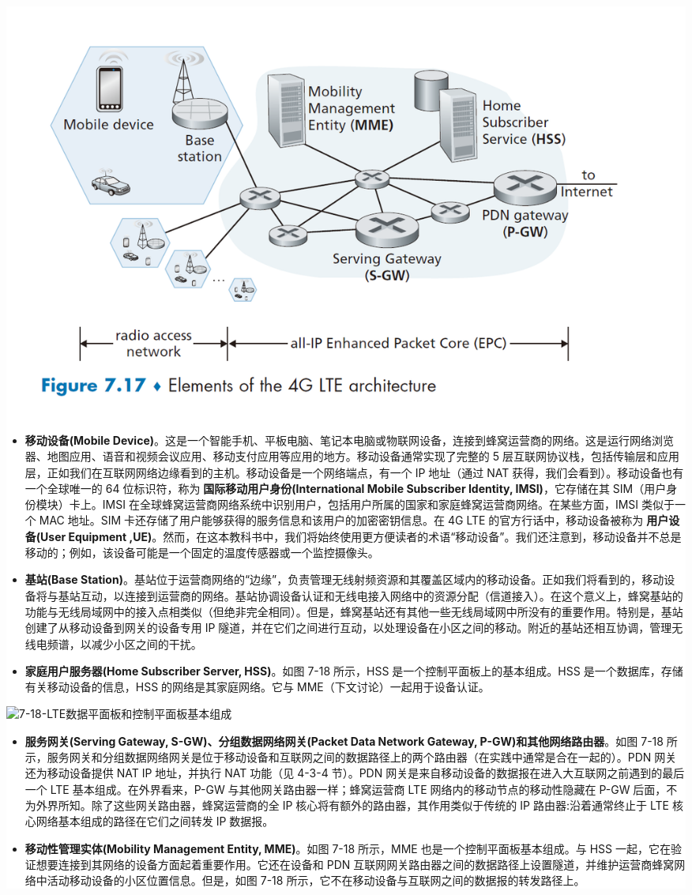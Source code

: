 ![7-17-4G架构的基本组成](illustrations/7-17-4G架构的基本组成.png)

- **移动设备(Mobile Device)**。这是一个智能手机、平板电脑、笔记本电脑或物联网设备，连接到蜂窝运营商的网络。这是运行网络浏览器、地图应用、语音和视频会议应用、移动支付应用等应用的地方。移动设备通常实现了完整的 5 层互联网协议栈，包括传输层和应用层，正如我们在互联网网络边缘看到的主机。移动设备是一个网络端点，有一个 IP 地址（通过 NAT 获得，我们会看到）。移动设备也有一个全球唯一的 64 位标识符，称为 **国际移动用户身份(International Mobile Subscriber Identity, IMSI)**，它存储在其 SIM（用户身份模块）卡上。IMSI 在全球蜂窝运营商网络系统中识别用户，包括用户所属的国家和家庭蜂窝运营商网络。在某些方面，IMSI 类似于一个 MAC 地址。SIM 卡还存储了用户能够获得的服务信息和该用户的加密密钥信息。在 4G LTE 的官方行话中，移动设备被称为 **用户设备(User Equipment ,UE)**。然而，在这本教科书中，我们将始终使用更方便读者的术语“移动设备”。我们还注意到，移动设备并不总是移动的；例如，该设备可能是一个固定的温度传感器或一个监控摄像头。

- **基站(Base Station)**。基站位于运营商网络的“边缘”，负责管理无线射频资源和其覆盖区域内的移动设备。正如我们将看到的，移动设备将与基站互动，以连接到运营商的网络。基站协调设备认证和无线电接入网络中的资源分配（信道接入）。在这个意义上，蜂窝基站的功能与无线局域网中的接入点相类似（但绝非完全相同）。但是，蜂窝基站还有其他一些无线局域网中所没有的重要作用。特别是，基站创建了从移动设备到网关的设备专用 IP 隧道，并在它们之间进行互动，以处理设备在小区之间的移动。附近的基站还相互协调，管理无线电频谱，以减少小区之间的干扰。

- **家庭用户服务器(Home Subscriber Server, HSS)**。如图 7-18 所示，HSS 是一个控制平面板上的基本组成。HSS 是一个数据库，存储有关移动设备的信息，HSS 的网络是其家庭网络。它与 MME（下文讨论）一起用于设备认证。

![7-18-LTE数据平面板和控制平面板基本组成](illustrations/7-18-LTE数据平面板和控制平面板基本组成.png)

- **服务网关(Serving Gateway, S-GW)、分组数据网络网关(Packet Data Network Gateway, P-GW)和其他网络路由器**。如图 7-18 所示，服务网关和分组数据网络网关是位于移动设备和互联网之间的数据路径上的两个路由器（在实践中通常是合在一起的）。PDN 网关还为移动设备提供 NAT IP 地址，并执行 NAT 功能（见 4-3-4 节）。PDN 网关是来自移动设备的数据报在进入大互联网之前遇到的最后一个 LTE 基本组成。在外界看来，P-GW 与其他网关路由器一样；蜂窝运营商 LTE 网络内的移动节点的移动性隐藏在 P-GW 后面，不为外界所知。除了这些网关路由器，蜂窝运营商的全 IP 核心将有额外的路由器，其作用类似于传统的 IP 路由器:沿着通常终止于 LTE 核心网络基本组成的路径在它们之间转发 IP 数据报。

- **移动性管理实体(Mobility Management Entity, MME)**。如图 7-18 所示，MME 也是一个控制平面板基本组成。与 HSS 一起，它在验证想要连接到其网络的设备方面起着重要作用。它还在设备和 PDN 互联网网关路由器之间的数据路径上设置隧道，并维护运营商蜂窝网络中活动移动设备的小区位置信息。但是，如图 7-18 所示，它不在移动设备与互联网之间的数据报的转发路径上。
